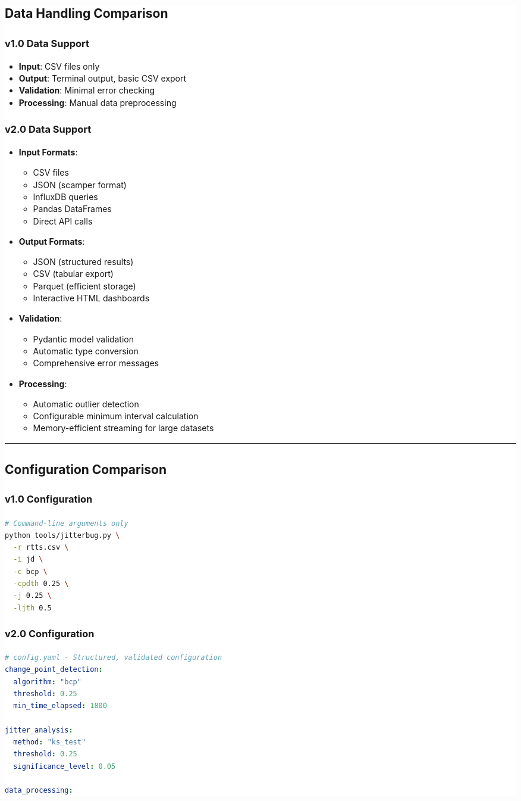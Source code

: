 
## Data Handling Comparison

### v1.0 Data Support
- **Input**: CSV files only
- **Output**: Terminal output, basic CSV export
- **Validation**: Minimal error checking
- **Processing**: Manual data preprocessing

### v2.0 Data Support
- **Input Formats**: 
  - CSV files
  - JSON (scamper format)
  - InfluxDB queries
  - Pandas DataFrames
  - Direct API calls
  
- **Output Formats**:
  - JSON (structured results)
  - CSV (tabular export)
  - Parquet (efficient storage)
  - Interactive HTML dashboards
  
- **Validation**: 
  - Pydantic model validation
  - Automatic type conversion
  - Comprehensive error messages
  
- **Processing**:
  - Automatic outlier detection
  - Configurable minimum interval calculation
  - Memory-efficient streaming for large datasets

---

## Configuration Comparison

### v1.0 Configuration
```bash
# Command-line arguments only
python tools/jitterbug.py \
  -r rtts.csv \
  -i jd \
  -c bcp \
  -cpdth 0.25 \
  -j 0.25 \
  -ljth 0.5
```

### v2.0 Configuration
```yaml
# config.yaml - Structured, validated configuration
change_point_detection:
  algorithm: "bcp"
  threshold: 0.25
  min_time_elapsed: 1800

jitter_analysis:
  method: "ks_test"
  threshold: 0.25
  significance_level: 0.05

data_processing:
```